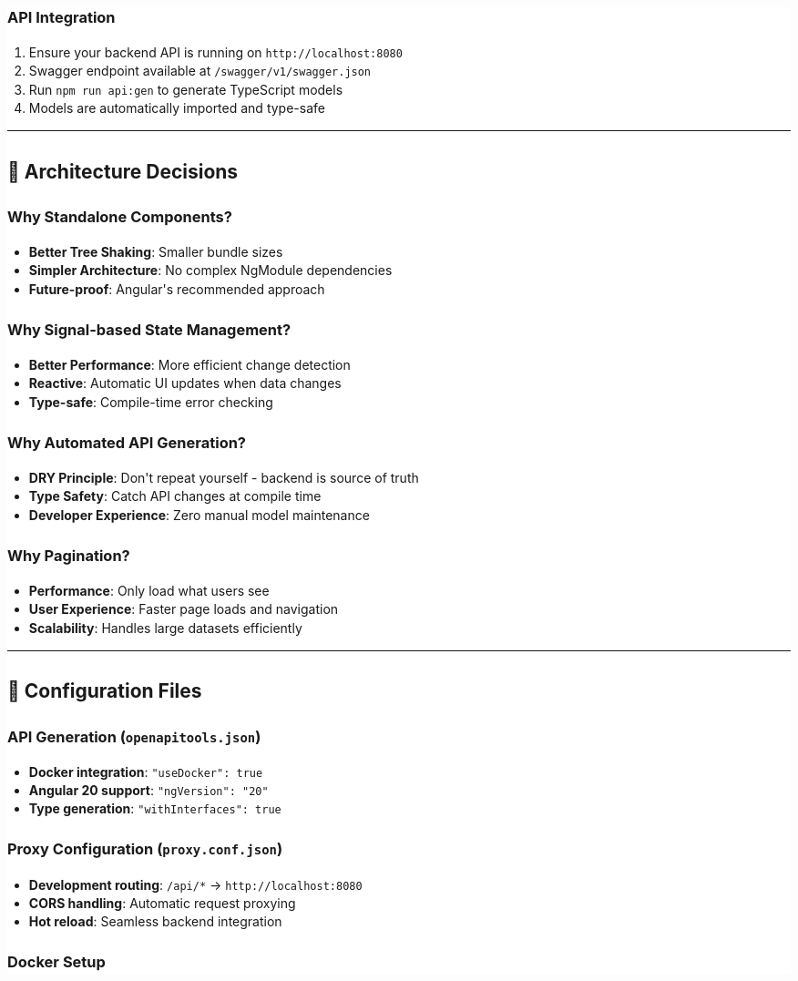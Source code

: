 ### **API Integration**

1. Ensure your backend API is running on `http://localhost:8080`
2. Swagger endpoint available at `/swagger/v1/swagger.json`
3. Run `npm run api:gen` to generate TypeScript models
4. Models are automatically imported and type-safe

---

## 🎯 Architecture Decisions

### **Why Standalone Components?**

- **Better Tree Shaking**: Smaller bundle sizes
- **Simpler Architecture**: No complex NgModule dependencies
- **Future-proof**: Angular's recommended approach

### **Why Signal-based State Management?**

- **Better Performance**: More efficient change detection
- **Reactive**: Automatic UI updates when data changes
- **Type-safe**: Compile-time error checking

### **Why Automated API Generation?**

- **DRY Principle**: Don't repeat yourself - backend is source of truth
- **Type Safety**: Catch API changes at compile time
- **Developer Experience**: Zero manual model maintenance

### **Why Pagination?**

- **Performance**: Only load what users see
- **User Experience**: Faster page loads and navigation
- **Scalability**: Handles large datasets efficiently

---

## 🔧 Configuration Files

### **API Generation** (`openapitools.json`)

- **Docker integration**: `"useDocker": true`
- **Angular 20 support**: `"ngVersion": "20"`
- **Type generation**: `"withInterfaces": true`

### **Proxy Configuration** (`proxy.conf.json`)

- **Development routing**: `/api/*` → `http://localhost:8080`
- **CORS handling**: Automatic request proxying
- **Hot reload**: Seamless backend integration

### **Docker Setup**
